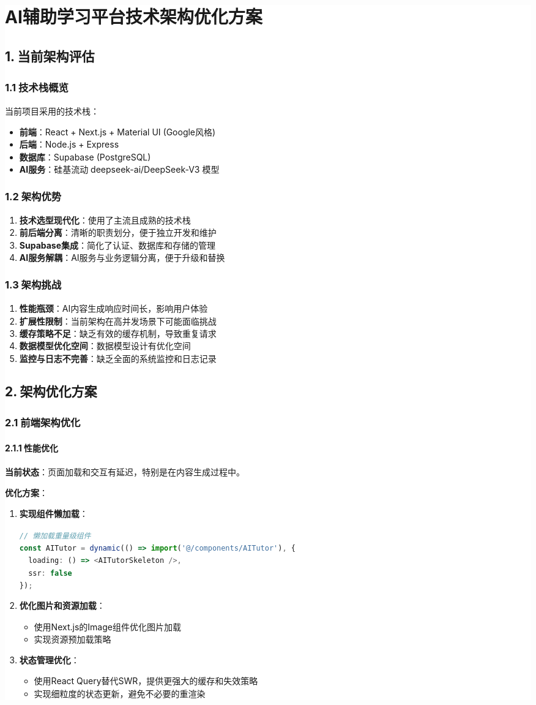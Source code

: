 # AI辅助学习平台技术架构优化方案

## 1. 当前架构评估

### 1.1 技术栈概览

当前项目采用的技术栈：

- **前端**：React + Next.js + Material UI (Google风格)
- **后端**：Node.js + Express
- **数据库**：Supabase (PostgreSQL)
- **AI服务**：硅基流动 deepseek-ai/DeepSeek-V3 模型

### 1.2 架构优势

1. **技术选型现代化**：使用了主流且成熟的技术栈
2. **前后端分离**：清晰的职责划分，便于独立开发和维护
3. **Supabase集成**：简化了认证、数据库和存储的管理
4. **AI服务解耦**：AI服务与业务逻辑分离，便于升级和替换

### 1.3 架构挑战

1. **性能瓶颈**：AI内容生成响应时间长，影响用户体验
2. **扩展性限制**：当前架构在高并发场景下可能面临挑战
3. **缓存策略不足**：缺乏有效的缓存机制，导致重复请求
4. **数据模型优化空间**：数据模型设计有优化空间
5. **监控与日志不完善**：缺乏全面的系统监控和日志记录

## 2. 架构优化方案

### 2.1 前端架构优化

#### 2.1.1 性能优化

**当前状态**：页面加载和交互有延迟，特别是在内容生成过程中。

**优化方案**：

1. **实现组件懒加载**：
   ```typescript
   // 懒加载重量级组件
   const AITutor = dynamic(() => import('@/components/AITutor'), {
     loading: () => <AITutorSkeleton />,
     ssr: false
   });
   ```

2. **优化图片和资源加载**：
   - 使用Next.js的Image组件优化图片加载
   - 实现资源预加载策略

3. **状态管理优化**：
   - 使用React Query替代SWR，提供更强大的缓存和失效策略
   - 实现细粒度的状态更新，避免不必要的重渲染
